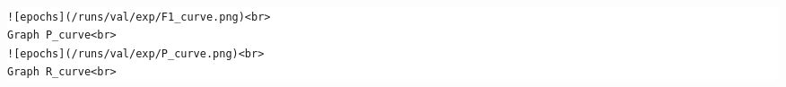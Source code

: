     ![epochs](/runs/val/exp/F1_curve.png)<br>
    Graph P_curve<br>
    ![epochs](/runs/val/exp/P_curve.png)<br>
    Graph R_curve<br>